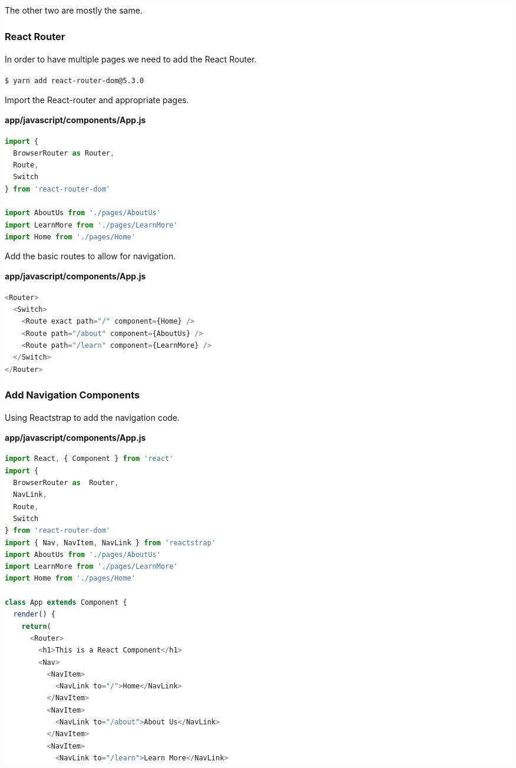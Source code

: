 The other two are mostly the same.

### React Router
In order to have multiple pages we need to add the React Router.
```
$ yarn add react-router-dom@5.3.0
```

Import the React-router and appropriate pages.

**app/javascript/components/App.js**
```javascript
import {
  BrowserRouter as Router,
  Route,
  Switch
} from 'react-router-dom'

import AboutUs from './pages/AboutUs'
import LearnMore from './pages/LearnMore'
import Home from './pages/Home'
```

Add the basic routes to allow for navigation.

**app/javascript/components/App.js**
```javascript
<Router>
  <Switch>
    <Route exact path="/" component={Home} />
    <Route path="/about" component={AboutUs} />
    <Route path="/learn" component={LearnMore} />
  </Switch>
</Router>
```

### Add Navigation Components
Using Reactstrap to add the navigation code.

**app/javascript/components/App.js**
```javascript
import React, { Component } from 'react'
import {
  BrowserRouter as  Router,
  NavLink,
  Route,
  Switch
} from 'react-router-dom'
import { Nav, NavItem, NavLink } from 'reactstrap'
import AboutUs from './pages/AboutUs'
import LearnMore from './pages/LearnMore'
import Home from './pages/Home'

class App extends Component {
  render() {
    return(
      <Router>
        <h1>This is a React Component</h1>
        <Nav>
          <NavItem>
            <NavLink to="/">Home</NavLink>
          </NavItem>
          <NavItem>
            <NavLink to="/about">About Us</NavLink>
          </NavItem>
          <NavItem>
            <NavLink to="/learn">Learn More</NavLink>
```